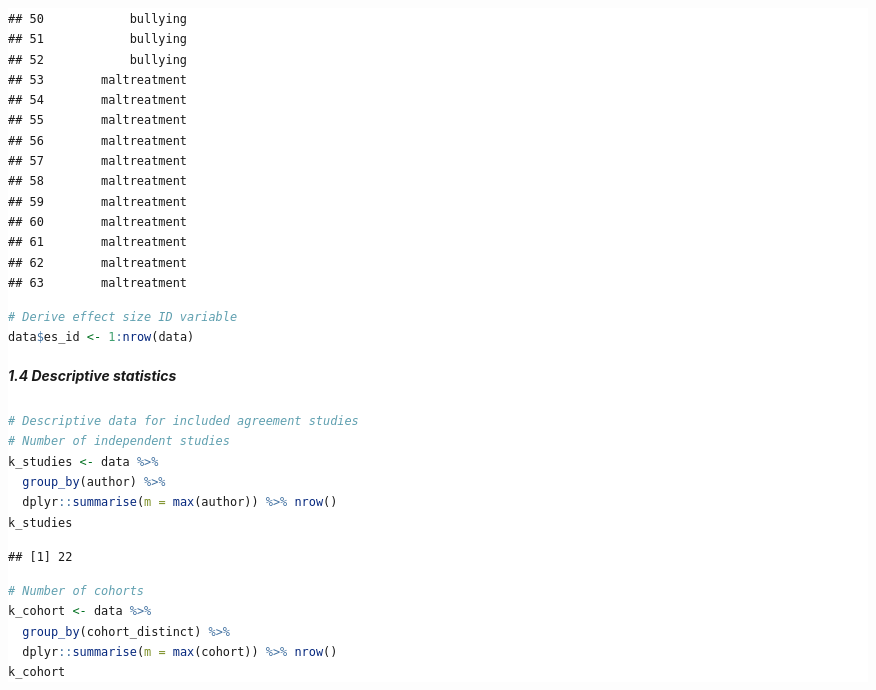     ## 50            bullying
    ## 51            bullying
    ## 52            bullying
    ## 53        maltreatment
    ## 54        maltreatment
    ## 55        maltreatment
    ## 56        maltreatment
    ## 57        maltreatment
    ## 58        maltreatment
    ## 59        maltreatment
    ## 60        maltreatment
    ## 61        maltreatment
    ## 62        maltreatment
    ## 63        maltreatment

``` r
# Derive effect size ID variable
data$es_id <- 1:nrow(data)
```

##### 1.4 Descriptive statistics

``` r
# Descriptive data for included agreement studies
# Number of independent studies 
k_studies <- data %>%
  group_by(author) %>%
  dplyr::summarise(m = max(author)) %>% nrow()
k_studies
```

    ## [1] 22

``` r
# Number of cohorts
k_cohort <- data %>%
  group_by(cohort_distinct) %>%
  dplyr::summarise(m = max(cohort)) %>% nrow()
k_cohort
```
